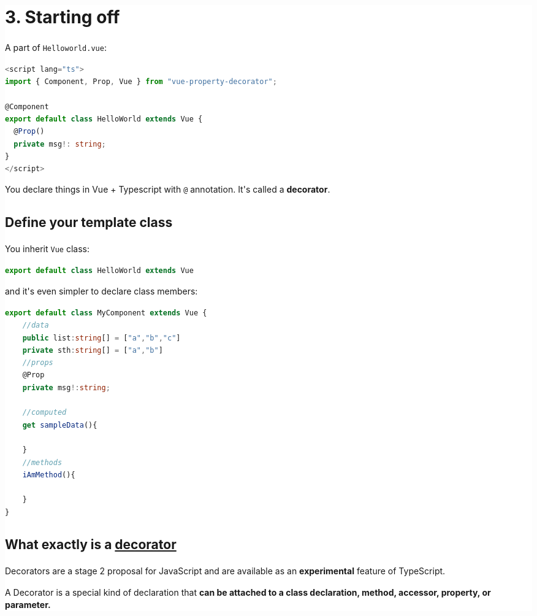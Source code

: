 # 3. Starting off 
A part of `Helloworld.vue`:
```ts
<script lang="ts">
import { Component, Prop, Vue } from "vue-property-decorator";

@Component
export default class HelloWorld extends Vue {
  @Prop()
  private msg!: string;
}
</script>
```

You declare things in Vue + Typescript with `@` annotation. It's called a **decorator**.

## Define your template class
You inherit `Vue` class:
```ts
export default class HelloWorld extends Vue
```

and it's even simpler to declare class members:
```ts
export default class MyComponent extends Vue {
    //data
    public list:string[] = ["a","b","c"]
    private sth:string[] = ["a","b"]
    //props
	@Prop
    private msg!:string;
    
    //computed
    get sampleData(){
            
    }
    //methods
    iAmMethod(){

    }
}
```

## What exactly is a [decorator](https://www.typescriptlang.org/docs/handbook/decorators.html)
Decorators are a stage 2 proposal for JavaScript and are available as an **experimental** feature of TypeScript.

A Decorator is a special kind of declaration that **can be attached to a class declaration, method, accessor, property, or parameter.**
